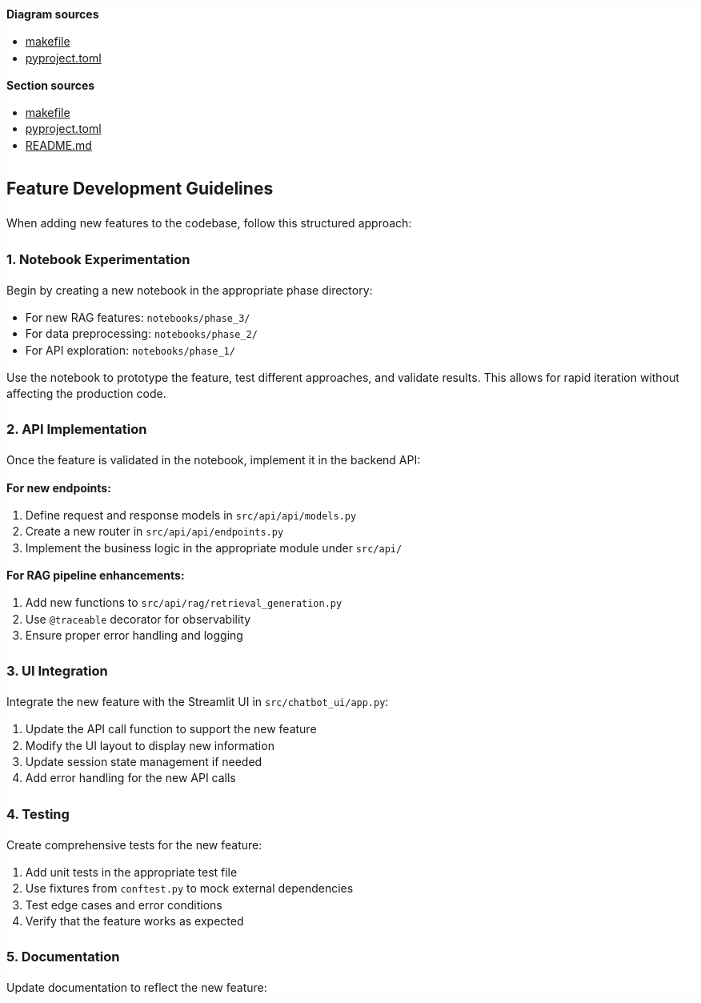 **Diagram sources**
- [makefile](file://makefile#L1-L39)
- [pyproject.toml](file://pyproject.toml#L1-L31)

**Section sources**
- [makefile](file://makefile#L1-L39)
- [pyproject.toml](file://pyproject.toml#L1-L31)
- [README.md](file://README.md#L1-L508)

## Feature Development Guidelines

When adding new features to the codebase, follow this structured approach:

### 1. Notebook Experimentation
Begin by creating a new notebook in the appropriate phase directory:
- For new RAG features: `notebooks/phase_3/`
- For data preprocessing: `notebooks/phase_2/`
- For API exploration: `notebooks/phase_1/`

Use the notebook to prototype the feature, test different approaches, and validate results. This allows for rapid iteration without affecting the production code.

### 2. API Implementation
Once the feature is validated in the notebook, implement it in the backend API:

**For new endpoints:**
1. Define request and response models in `src/api/api/models.py`
2. Create a new router in `src/api/api/endpoints.py`
3. Implement the business logic in the appropriate module under `src/api/`

**For RAG pipeline enhancements:**
1. Add new functions to `src/api/rag/retrieval_generation.py`
2. Use `@traceable` decorator for observability
3. Ensure proper error handling and logging

### 3. UI Integration
Integrate the new feature with the Streamlit UI in `src/chatbot_ui/app.py`:

1. Update the API call function to support the new feature
2. Modify the UI layout to display new information
3. Update session state management if needed
4. Add error handling for the new API calls

### 4. Testing
Create comprehensive tests for the new feature:

1. Add unit tests in the appropriate test file
2. Use fixtures from `conftest.py` to mock external dependencies
3. Test edge cases and error conditions
4. Verify that the feature works as expected

### 5. Documentation
Update documentation to reflect the new feature:
